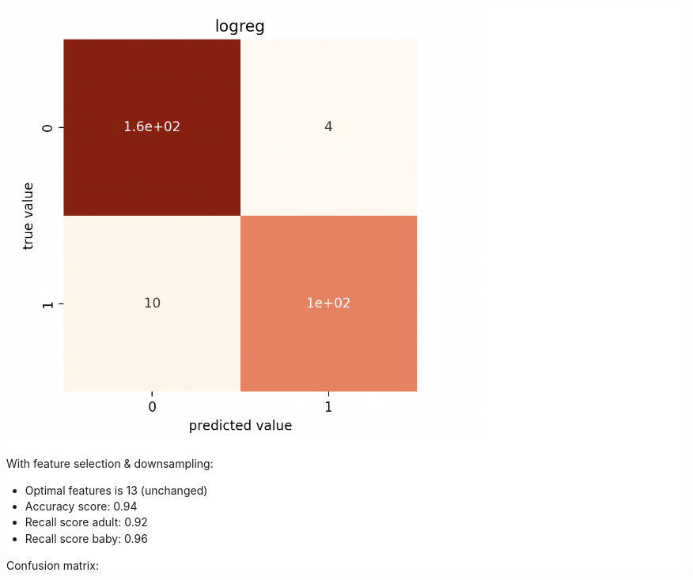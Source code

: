 <img src="soph_logreg/p4_f_cmat.png" width=600>

With feature selection & downsampling:
* Optimal features is 13 (unchanged)
* Accuracy score: 0.94
* Recall score adult: 0.92
* Recall score baby: 0.96

Confusion matrix:
